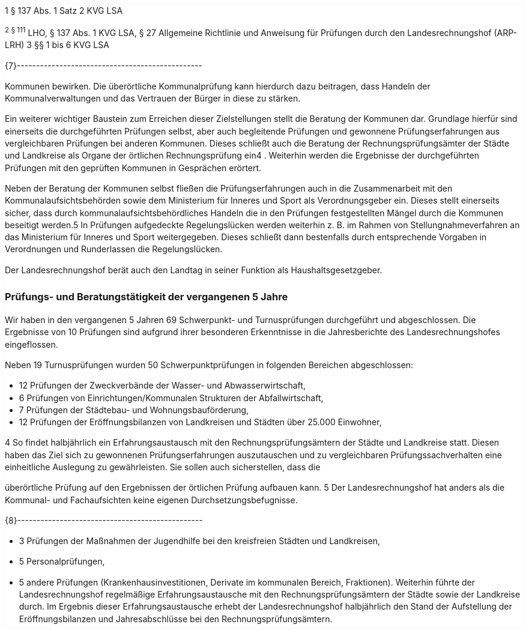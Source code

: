  1 § 137 Abs. 1 Satz 2 KVG LSA

<sup>2 § 111</sup> LHO, § 137 Abs. 1 KVG LSA, § 27 Allgemeine Richtlinie und Anweisung für Prüfungen durch den Landesrechnungshof (ARP-LRH) 3 §§ 1 bis 6 KVG LSA

{7}------------------------------------------------

Kommunen bewirken. Die überörtliche Kommunalprüfung kann hierdurch dazu beitragen, dass Handeln der Kommunalverwaltungen und das Vertrauen der Bürger in diese zu stärken.

Ein weiterer wichtiger Baustein zum Erreichen dieser Zielstellungen stellt die Beratung der Kommunen dar. Grundlage hierfür sind einerseits die durchgeführten Prüfungen selbst, aber auch begleitende Prüfungen und gewonnene Prüfungserfahrungen aus vergleichbaren Prüfungen bei anderen Kommunen. Dieses schließt auch die Beratung der Rechnungsprüfungsämter der Städte und Landkreise als Organe der örtlichen Rechnungsprüfung ein4 . Weiterhin werden die Ergebnisse der durchgeführten Prüfungen mit den geprüften Kommunen in Gesprächen erörtert.

Neben der Beratung der Kommunen selbst fließen die Prüfungserfahrungen auch in die Zusammenarbeit mit den Kommunalaufsichtsbehörden sowie dem Ministerium für Inneres und Sport als Verordnungsgeber ein. Dieses stellt einerseits sicher, dass durch kommunalaufsichtsbehördliches Handeln die in den Prüfungen festgestellten Mängel durch die Kommunen beseitigt werden.5 In Prüfungen aufgedeckte Regelungslücken werden weiterhin z. B. im Rahmen von Stellungnahmeverfahren an das Ministerium für Inneres und Sport weitergegeben. Dieses schließt dann bestenfalls durch entsprechende Vorgaben in Verordnungen und Runderlassen die Regelungslücken.

Der Landesrechnungshof berät auch den Landtag in seiner Funktion als Haushaltsgesetzgeber.

### **Prüfungs- und Beratungstätigkeit der vergangenen 5 Jahre**

Wir haben in den vergangenen 5 Jahren 69 Schwerpunkt- und Turnusprüfungen durchgeführt und abgeschlossen. Die Ergebnisse von 10 Prüfungen sind aufgrund ihrer besonderen Erkenntnisse in die Jahresberichte des Landesrechnungshofes eingeflossen.

Neben 19 Turnusprüfungen wurden 50 Schwerpunktprüfungen in folgenden Bereichen abgeschlossen:

- 12 Prüfungen der Zweckverbände der Wasser- und Abwasserwirtschaft,
- 6 Prüfungen von Einrichtungen/Kommunalen Strukturen der Abfallwirtschaft,
- 7 Prüfungen der Städtebau- und Wohnungsbauförderung,
- 12 Prüfungen der Eröffnungsbilanzen von Landkreisen und Städten über 25.000 Einwohner,

 4 So findet halbjährlich ein Erfahrungsaustausch mit den Rechnungsprüfungsämtern der Städte und Landkreise statt. Diesen haben das Ziel sich zu gewonnenen Prüfungserfahrungen auszutauschen und zu vergleichbaren Prüfungssachverhalten eine einheitliche Auslegung zu gewährleisten. Sie sollen auch sicherstellen, dass die

überörtliche Prüfung auf den Ergebnissen der örtlichen Prüfung aufbauen kann. 5 Der Landesrechnungshof hat anders als die Kommunal- und Fachaufsichten keine eigenen Durchsetzungsbefugnisse.

{8}------------------------------------------------

- 3 Prüfungen der Maßnahmen der Jugendhilfe bei den kreisfreien Städten und Landkreisen,
- 5 Personalprüfungen,

- 5 andere Prüfungen (Krankenhausinvestitionen, Derivate im kommunalen Bereich, Fraktionen).
Weiterhin führte der Landesrechnungshof regelmäßige Erfahrungsaustausche mit den Rechnungsprüfungsämtern der Städte sowie der Landkreise durch. Im Ergebnis dieser Erfahrungsaustausche erhebt der Landesrechnungshof halbjährlich den Stand der Aufstellung der Eröffnungsbilanzen und Jahresabschlüsse bei den Rechnungsprüfungsämtern.
